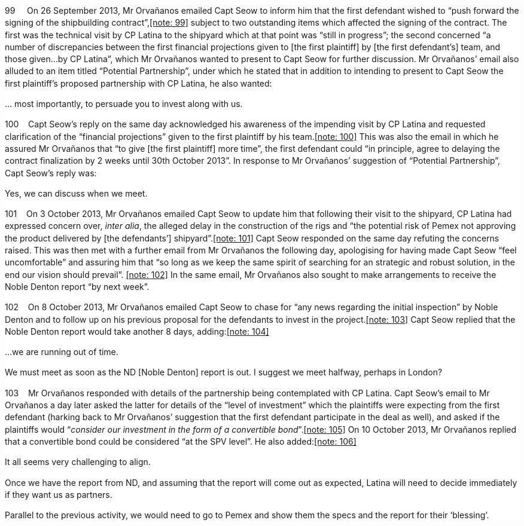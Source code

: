 99     On 26 September 2013, Mr Orvañanos emailed Capt Seow to inform him that the first defendant wished to “push forward the signing of the shipbuilding contract”,[\[note: 99\]](#Ftn_99) subject to two outstanding items which affected the signing of the contract. The first was the technical visit by CP Latina to the shipyard which at that point was “still in progress”; the second concerned “a number of discrepancies between the first financial projections given to \[the first plaintiff\] by \[the first defendant’s\] team, and those given…by CP Latina”, which Mr Orvañanos wanted to present to Capt Seow for further discussion. Mr Orvañanos’ email also alluded to an item titled “Potential Partnership”, under which he stated that in addition to intending to present to Capt Seow the first plaintiff’s proposed partnership with CP Latina, he also wanted:

… most importantly, to persuade you to invest along with us.

100    Capt Seow’s reply on the same day acknowledged his awareness of the impending visit by CP Latina and requested clarification of the “financial projections” given to the first plaintiff by his team.[\[note: 100\]](#Ftn_100) This was also the email in which he assured Mr Orvañanos that “to give \[the first plaintiff\] more time”, the first defendant could “in principle, agree to delaying the contract finalization by 2 weeks until 30th October 2013”. In response to Mr Orvañanos’ suggestion of “Potential Partnership”, Capt Seow’s reply was:

Yes, we can discuss when we meet.

101    On 3 October 2013, Mr Orvañanos emailed Capt Seow to update him that following their visit to the shipyard, CP Latina had expressed concern over, _inter alia_, the alleged delay in the construction of the rigs and “the potential risk of Pemex not approving the product delivered by \[the defendants’\] shipyard”.[\[note: 101\]](#Ftn_101) Capt Seow responded on the same day refuting the concerns raised. This was then met with a further email from Mr Orvañanos the following day, apologising for having made Capt Seow “feel uncomfortable” and assuring him that “so long as we keep the same spirit of searching for an strategic and robust solution, in the end our vision should prevail”. [\[note: 102\]](#Ftn_102) In the same email, Mr Orvañanos also sought to make arrangements to receive the Noble Denton report “by next week”.

102    On 8 October 2013, Mr Orvañanos emailed Capt Seow to chase for “any news regarding the initial inspection” by Noble Denton and to follow up on his previous proposal for the defendants to invest in the project.[\[note: 103\]](#Ftn_103) Capt Seow replied that the Noble Denton report would take another 8 days, adding:[\[note: 104\]](#Ftn_104)

…we are running out of time.

We must meet as soon as the ND \[Noble Denton\] report is out. I suggest we meet halfway, perhaps in London?

103    Mr Orvañanos responded with details of the partnership being contemplated with CP Latina. Capt Seow’s email to Mr Orvañanos a day later asked the latter for details of the “level of investment” which the plaintiffs were expecting from the first defendant (harking back to Mr Orvañanos’ suggestion that the first defendant participate in the deal as well), and asked if the plaintiffs would “_consider our investment in the form of a convertible bond_”.[\[note: 105\]](#Ftn_105) On 10 October 2013, Mr Orvañanos replied that a convertible bond could be considered “at the SPV level”. He also added:[\[note: 106\]](#Ftn_106)

It all seems very challenging to align.

Once we have the report from ND, and assuming that the report will come out as expected, Latina will need to decide immediately if they want us as partners.

Parallel to the previous activity, we would need to go to Pemex and show them the specs and the report for their ‘blessing’.
